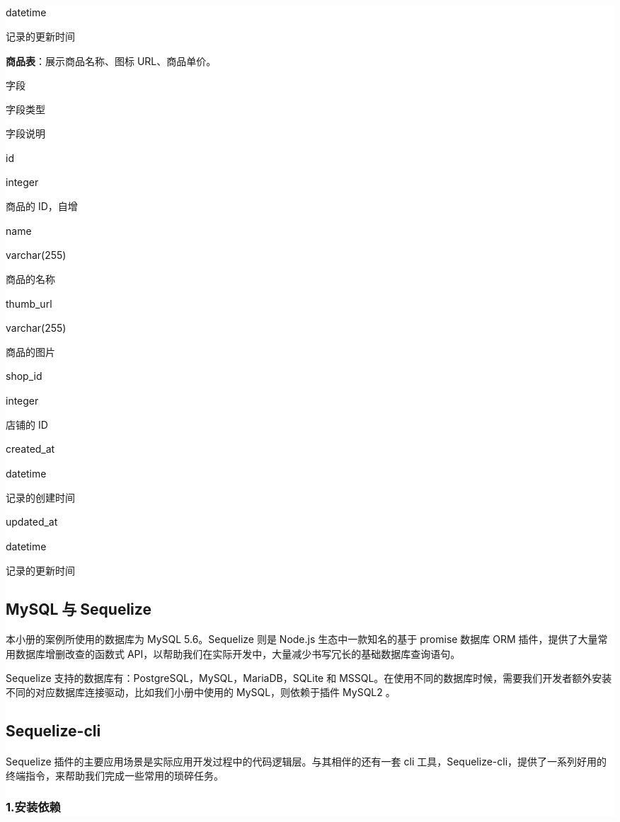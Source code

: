 datetime

记录的更新时间

**商品表**：展示商品名称、图标 URL、商品单价。

字段

字段类型

字段说明

id

integer

商品的 ID，自增

name

varchar(255)

商品的名称

thumb\_url

varchar(255)

商品的图片

shop\_id

integer

店铺的 ID

created\_at

datetime

记录的创建时间

updated\_at

datetime

记录的更新时间

## MySQL 与 Sequelize

本小册的案例所使用的数据库为 MySQL 5.6。Sequelize 则是 Node.js 生态中一款知名的基于 promise 数据库 ORM 插件，提供了大量常用数据库增删改查的函数式 API，以帮助我们在实际开发中，大量减少书写冗长的基础数据库查询语句。

Sequelize 支持的数据库有：PostgreSQL，MySQL，MariaDB，SQLite 和 MSSQL。在使用不同的数据库时候，需要我们开发者额外安装不同的对应数据库连接驱动，比如我们小册中使用的 MySQL，则依赖于插件 MySQL2 。

## Sequelize-cli

Sequelize 插件的主要应用场景是实际应用开发过程中的代码逻辑层。与其相伴的还有一套 cli 工具，Sequelize-cli，提供了一系列好用的终端指令，来帮助我们完成一些常用的琐碎任务。

### 1.安装依赖
